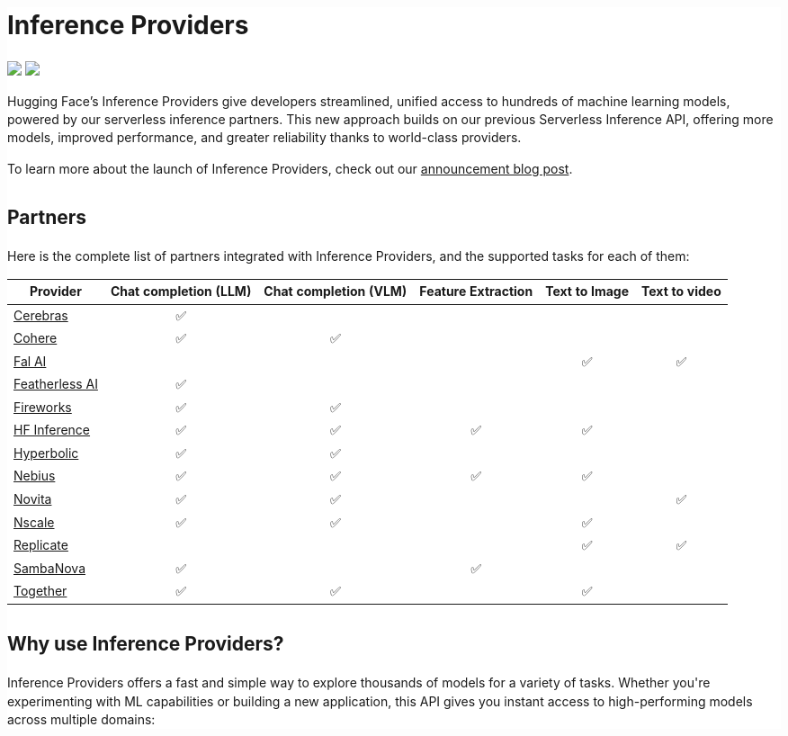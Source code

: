 # Inference Providers

<div class="flex justify-center">
    <img class="block dark:hidden" src="https://huggingface.co/datasets/huggingface/documentation-images/resolve/main/inference-providers/Inference-providers-banner-light.png"/>
    <img class="hidden dark:block" src="https://huggingface.co/datasets/huggingface/documentation-images/resolve/main/inference-providers/Inference-providers-banner-dark.png"/>
</div>

Hugging Face’s Inference Providers give developers streamlined, unified access to hundreds of machine learning models, powered by our serverless inference partners. This new approach builds on our previous Serverless Inference API, offering more models, improved performance, and greater reliability thanks to world-class providers.

To learn more about the launch of Inference Providers, check out our [announcement blog post](https://huggingface.co/blog/inference-providers).

## Partners

Here is the complete list of partners integrated with Inference Providers, and the supported tasks for each of them:

| Provider                                 | Chat completion (LLM) | Chat completion (VLM) | Feature Extraction | Text to Image | Text to video |
| ---------------------------------------- | :-------------------: | :-------------------: | :----------------: | :-----------: | :-----------: |
| [Cerebras](./providers/cerebras)         |           ✅           |                       |                    |               |               |
| [Cohere](./providers/cohere)             |           ✅           |           ✅           |                    |               |               |
| [Fal AI](./providers/fal-ai)             |                       |                       |                    |       ✅       |       ✅       |
| [Featherless AI](./providers/featherless-ai) |    ✅           |                        |                     |             |                |
| [Fireworks](./providers/fireworks-ai)    |           ✅           |           ✅           |                    |               |               |
| [HF Inference](./providers/hf-inference) |           ✅           |           ✅           |         ✅          |       ✅       |               |
| [Hyperbolic](./providers/hyperbolic)     |           ✅           |           ✅           |                    |               |               |
| [Nebius](./providers/nebius)             |           ✅           |           ✅           |         ✅         |       ✅       |               |
| [Novita](./providers/novita)             |           ✅           |           ✅           |                    |               |       ✅       |
| [Nscale](./providers/nscale)             |           ✅           |           ✅           |                    |      ✅        |              |
| [Replicate](./providers/replicate)       |                       |                       |                    |       ✅       |       ✅       |
| [SambaNova](./providers/sambanova)       |           ✅           |                       |         ✅          |               |               |
| [Together](./providers/together)         |           ✅           |           ✅           |                    |       ✅       |               |

## Why use Inference Providers?

Inference Providers offers a fast and simple way to explore thousands of models for a variety of tasks. Whether you're experimenting with ML capabilities or building a new application, this API gives you instant access to high-performing models across multiple domains:
